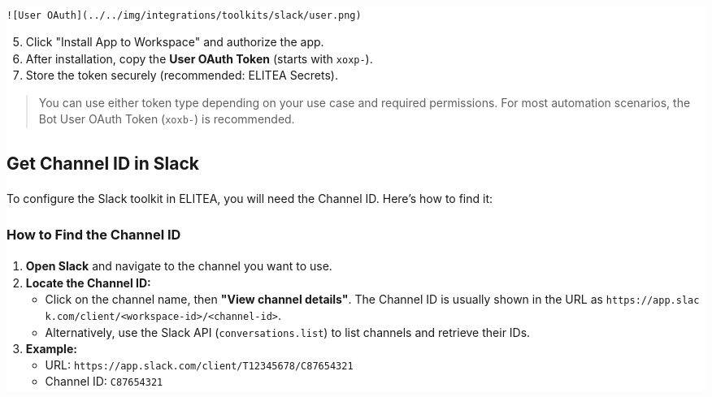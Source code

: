     ![User OAuth](../../img/integrations/toolkits/slack/user.png)

5. Click "Install App to Workspace" and authorize the app.
6. After installation, copy the **User OAuth Token** (starts with `xoxp-`).
7. Store the token securely (recommended: ELITEA Secrets).


> You can use either token type depending on your use case and required permissions. For most automation scenarios, the Bot User OAuth Token (`xoxb-`) is recommended.


## Get Channel ID in Slack

To configure the Slack toolkit in ELITEA, you will need the Channel ID. Here’s how to find it:

### How to Find the Channel ID
1. **Open Slack** and navigate to the channel you want to use.
2. **Locate the Channel ID:**
    - Click on the channel name, then **"View channel details"**. The Channel ID is usually shown in the URL as `https://app.slack.com/client/<workspace-id>/<channel-id>`.
    - Alternatively, use the Slack API (`conversations.list`) to list channels and retrieve their IDs.
3. **Example:**
    - URL: `https://app.slack.com/client/T12345678/C87654321`
    - Channel ID: `C87654321`
